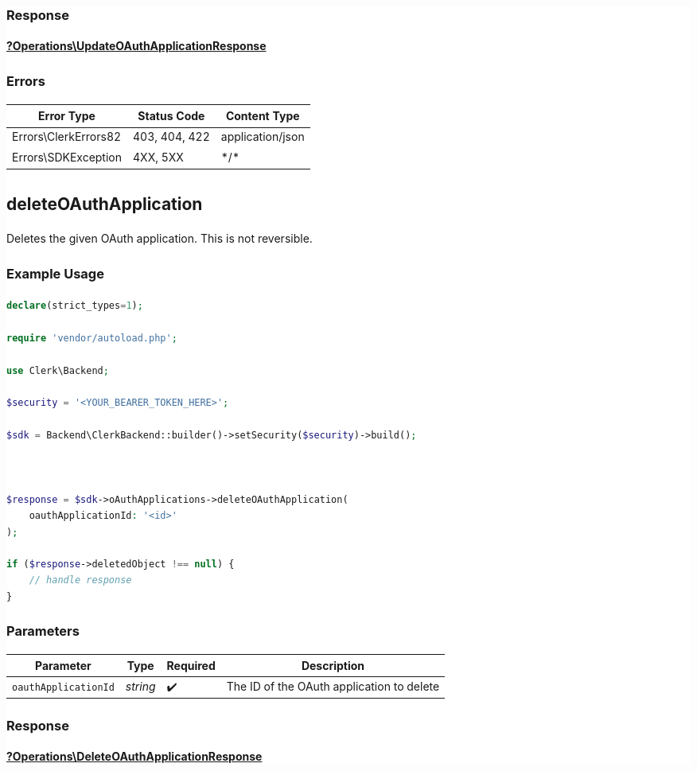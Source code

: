 ### Response

**[?Operations\UpdateOAuthApplicationResponse](../../Models/Operations/UpdateOAuthApplicationResponse.md)**

### Errors

| Error Type           | Status Code          | Content Type         |
| -------------------- | -------------------- | -------------------- |
| Errors\ClerkErrors82 | 403, 404, 422        | application/json     |
| Errors\SDKException  | 4XX, 5XX             | \*/\*                |

## deleteOAuthApplication

Deletes the given OAuth application.
This is not reversible.

### Example Usage

```php
declare(strict_types=1);

require 'vendor/autoload.php';

use Clerk\Backend;

$security = '<YOUR_BEARER_TOKEN_HERE>';

$sdk = Backend\ClerkBackend::builder()->setSecurity($security)->build();



$response = $sdk->oAuthApplications->deleteOAuthApplication(
    oauthApplicationId: '<id>'
);

if ($response->deletedObject !== null) {
    // handle response
}
```

### Parameters

| Parameter                                 | Type                                      | Required                                  | Description                               |
| ----------------------------------------- | ----------------------------------------- | ----------------------------------------- | ----------------------------------------- |
| `oauthApplicationId`                      | *string*                                  | :heavy_check_mark:                        | The ID of the OAuth application to delete |

### Response

**[?Operations\DeleteOAuthApplicationResponse](../../Models/Operations/DeleteOAuthApplicationResponse.md)**

